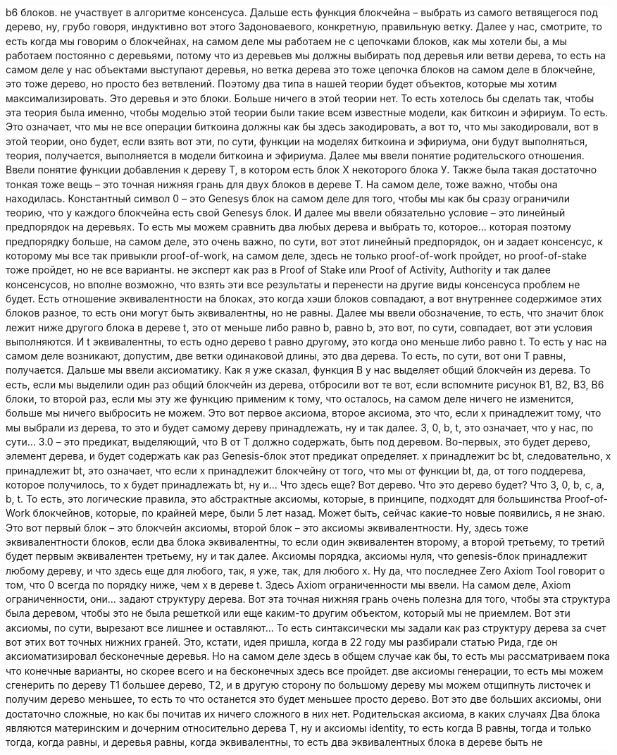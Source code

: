 b6 блоков. не участвует в алгоритме консенсуса. Дальше есть функция блокчейна – выбрать из самого ветвящегося под дерево, ну, грубо говоря, индуктивно вот этого Задоноваевого, конкретную, правильную ветку. Далее у нас, смотрите, то есть когда мы говорим о блокчейнах, на самом деле мы работаем не с цепочками блоков, как мы хотели бы, а мы работаем постоянно с деревьями, потому что из деревьев мы должны выбирать под деревья или ветви дерева, то есть на самом деле у нас объектами выступают деревья, но ветка дерева это тоже цепочка блоков на самом деле в блокчейне, это тоже дерево, но просто без ветвлений. Поэтому два типа в нашей теории будет объектов, которые мы хотим максимализировать. Это деревья и это блоки. Больше ничего в этой теории нет. То есть хотелось бы сделать так, чтобы эта теория была именно, чтобы моделью этой теории были такие всем известные модели, как биткоин и эфириум. То есть. Это означает, что мы не все операции биткоина должны как бы здесь закодировать, а вот то, что мы закодировали, вот в этой теории, оно будет, если взять вот эти, по сути, функции на моделях биткоина и эфириума, они будут выполняться, теория, получается, выполняется в модели биткоина и эфириума. Далее мы ввели понятие родительского отношения. Ввели понятие функции добавления к дереву Т, в котором есть блок Х некоторого блока У. Также была такая достаточно тонкая тоже вещь – это точная нижняя грань для двух блоков в дереве Т. На самом деле, тоже важно, чтобы она находилась. Константный символ 0 – это Genesys блок на самом деле для того, чтобы мы как бы сразу ограничили теорию, что у каждого блокчейна есть свой Genesys блок. И далее мы ввели обязательно условие – это линейный предпорядок на деревьях. То есть мы можем сравнить два любых дерева и выбрать то, которое… которая поэтому предпорядку больше, на самом деле, это очень важно, по сути, вот этот линейный предпорядок, он и задает консенсус, к которому мы все так привыкли proof-of-work, на самом деле, здесь не только proof-of-work пройдет, но proof-of-stake тоже пройдет, но не все варианты. не эксперт как раз в Proof of Stake или Proof of Activity, Authority и так далее консенсусов, но вполне возможно, что взять эти все результаты и перенести на другие виды консенсуса проблем не будет. Есть отношение эквивалентности на блоках, это когда хэши блоков совпадают, а вот внутреннее содержимое этих блоков разное, то есть они могут быть эквивалентны, но не равны. Далее мы ввели обозначение, то есть, что значит блок лежит ниже другого блока в дереве t, это от меньше либо равно b, равно b, это вот, по сути, совпадает, вот эти условия выполняются. И t эквивалентны, то есть одно дерево t равно другому, это когда оно меньше либо равно t. То есть у нас на самом деле возникают, допустим, две ветки одинаковой длины, это два дерева. То есть, по сути, вот они Т равны, получается. Дальше мы ввели аксиоматику. Как я уже сказал, функция B у нас выделяет общий блокчейн из дерева. То есть, если мы выделили один раз общий блокчейн из дерева, отбросили вот те вот, если вспомните рисунок B1, B2, B3, B6 блоки, то второй раз, если мы эту же функцию применим к тому, что осталось, на самом деле ничего не изменится, больше мы ничего выбросить не можем. Это вот первое аксиома, второе аксиома, это что, если x принадлежит тому, что мы выбрали из дерева, то это и будет самому дереву принадлежать, ну и так далее. 3, 0, b, t, это означает, что у нас, по сути… 3.0 – это предикат, выделяющий, что B от T должно содержать, быть под деревом. Во-первых, это будет дерево, элемент дерева, и будет содержать как раз Genesis-блок этот предикат определяет. x принадлежит bc bt, следовательно, x принадлежит bt, это означает, что если x принадлежит блокчейну от того, что мы от функции bt, да, от того поддерева, которое получилось, то x будет принадлежать bt, ну и… Что здесь еще? Вот дерево. Что это дерево будет? Что 3, 0, b, c, a, b, t. То есть, это логические правила, это абстрактные аксиомы, которые, в принципе, подходят для большинства Proof-of-Work блокчейнов, которые, по крайней мере, были 5 лет назад. Может быть, сейчас какие-то новые появились, я не знаю. Это вот первый блок – это блокчейн аксиомы, второй блок – это аксиомы эквивалентности. Ну, здесь тоже эквивалентности блоков, если два блока эквивалентны, то если один эквивалентен второму, а второй третьему, то третий будет первым эквивалентен третьему, ну и так далее. Аксиомы порядка, аксиомы нуля, что genesis-блок принадлежит любому дереву, и что здесь еще для любого, так, я уже, так, для любого x. Ну да, что последнее Zero Axiom Tool говорит о том, что 0 всегда по порядку ниже, чем x в дереве t. Здесь Axiom ограниченности мы ввели. На самом деле, Axiom ограниченности, они… задают структуру дерева. Вот эта точная нижняя грань очень полезна для того, чтобы эта структура была деревом, чтобы это не была решеткой или еще каким-то другим объектом, который мы не приемлем. Вот эти аксиомы, по сути, вырезают все лишнее и оставляют... То есть синтаксически мы задали как раз структуру дерева за счет вот этих вот точных нижних граней. Это, кстати, идея пришла, когда в 22 году мы разбирали статью Рида, где он аксиоматизировал бесконечные деревья. Но на самом деле здесь в общем случае как бы, то есть мы рассматриваем пока что конечные варианты, но скорее всего и на бесконечных здесь все пройдет. две аксиомы генерации, то есть мы можем сгенерить по дереву Т1 большее дерево, Т2, и в другую сторону по большому дереву мы можем отщипнуть листочек и получим дерево меньшее, то есть то что останется это будет меньшее просто дерево. Вот это две больших аксиомы, они достаточно сложные, но как бы почитав их ничего сложного в них нет. Родительская аксиома, в каких случаях Два блока являются материнским и дочерним относительно дерева Т, ну и аксиомы identity, то есть когда B равны, тогда и только тогда, когда равны, и деревья равны, когда эквивалентны, то есть два эквивалентных блока в дереве быть не